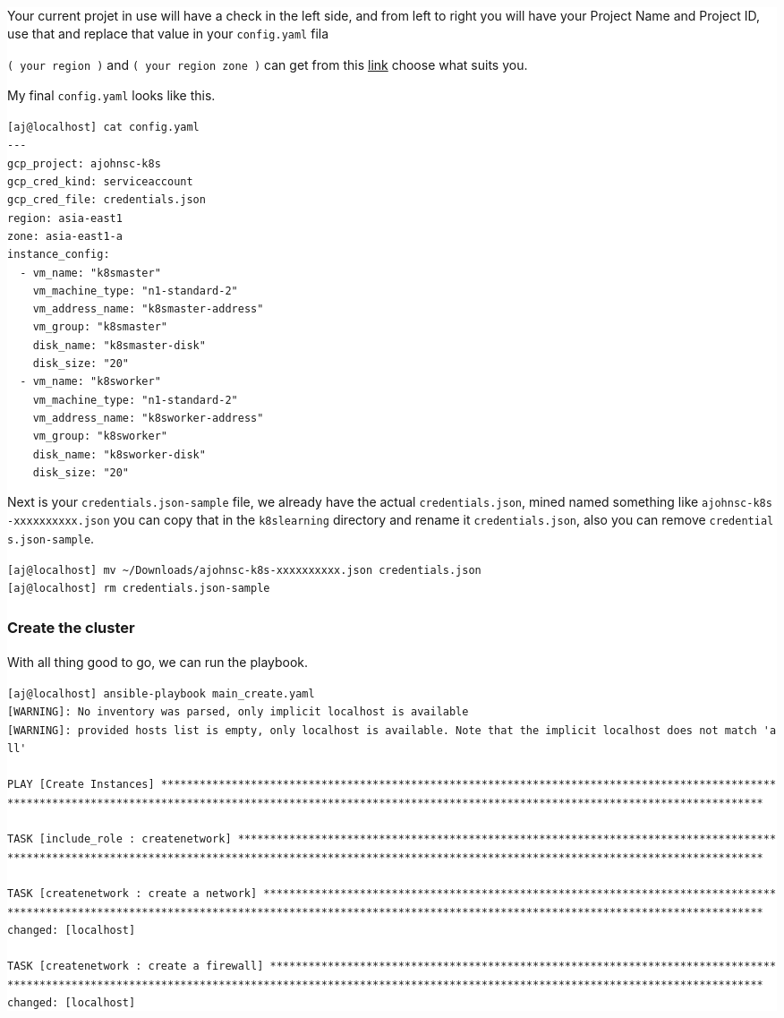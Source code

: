 Your current projet in use will have a check in the left side, and from left to right you will have your Project Name and Project ID, use that and replace that value in your `config.yaml` fila

`( your region )` and `( your region zone )` can get from this [link](https://cloud.google.com/compute/docs/regions-zones) choose what suits you.

 My final `config.yaml` looks like this.

```
[aj@localhost] cat config.yaml
---
gcp_project: ajohnsc-k8s
gcp_cred_kind: serviceaccount
gcp_cred_file: credentials.json
region: asia-east1
zone: asia-east1-a
instance_config:
  - vm_name: "k8smaster"
    vm_machine_type: "n1-standard-2"
    vm_address_name: "k8smaster-address"
    vm_group: "k8smaster"
    disk_name: "k8smaster-disk"
    disk_size: "20"
  - vm_name: "k8sworker"
    vm_machine_type: "n1-standard-2"
    vm_address_name: "k8sworker-address"
    vm_group: "k8sworker"
    disk_name: "k8sworker-disk"
    disk_size: "20"
```
Next is your `credentials.json-sample` file, we already have the actual `credentials.json`, mined named something like `ajohnsc-k8s-xxxxxxxxxx.json` you can copy that in the `k8slearning` directory and rename it `credentials.json`, also you can remove `credentials.json-sample`.

```
[aj@localhost] mv ~/Downloads/ajohnsc-k8s-xxxxxxxxxx.json credentials.json
[aj@localhost] rm credentials.json-sample
```

### Create the cluster

With all thing good to go, we can run the playbook.
```
[aj@localhost] ansible-playbook main_create.yaml  
[WARNING]: No inventory was parsed, only implicit localhost is available
[WARNING]: provided hosts list is empty, only localhost is available. Note that the implicit localhost does not match 'all'

PLAY [Create Instances] **********************************************************************************************************************************************************************************************************************

TASK [include_role : createnetwork] **********************************************************************************************************************************************************************************************************

TASK [createnetwork : create a network] ******************************************************************************************************************************************************************************************************
changed: [localhost]

TASK [createnetwork : create a firewall] *****************************************************************************************************************************************************************************************************
changed: [localhost]

```